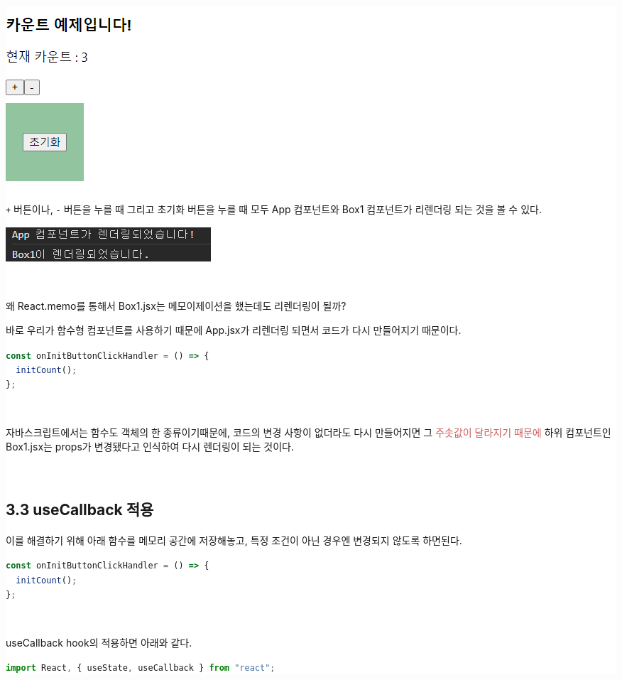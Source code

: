 ![](/assets/images/2024/2024-01-29-01-08-15.png)

`+` 버튼이나, `-` 버튼을 누를 때 그리고 초기화 버튼을 누를 때 모두 App 컴포넌트와 Box1 컴포넌트가 리렌더링 되는 것을 볼 수 있다.

![](/assets/images/2024/2024-01-29-01-08-48.png)

<br>

왜 React.memo를 통해서 Box1.jsx는 메모이제이션을 했는데도 리렌더링이 될까?

바로 우리가 함수형 컴포넌트를 사용하기 때문에 App.jsx가 리렌더링 되면서 코드가 다시 만들어지기 때문이다.

```jsx
const onInitButtonClickHandler = () => {
  initCount();
};
```

<br>

자바스크립트에서는 함수도 객체의 한 종류이기때문에, 코드의 변경 사항이 없더라도 다시 만들어지면 그 <span style="color:indianred">주솟값이 달라지기 때문에</span> 하위 컴포넌트인 Box1.jsx는 props가 변경됐다고 인식하여 다시 렌더링이 되는 것이다.

<br>

## 3.3 useCallback 적용

이를 해결하기 위해 아래 함수를 메모리 공간에 저장해놓고, 특정 조건이 아닌 경우엔 변경되지 않도록 하면된다.

```jsx
const onInitButtonClickHandler = () => {
  initCount();
};
```

<br>

useCallback hook의 적용하면 아래와 같다.

```jsx
import React, { useState, useCallback } from "react";
```
